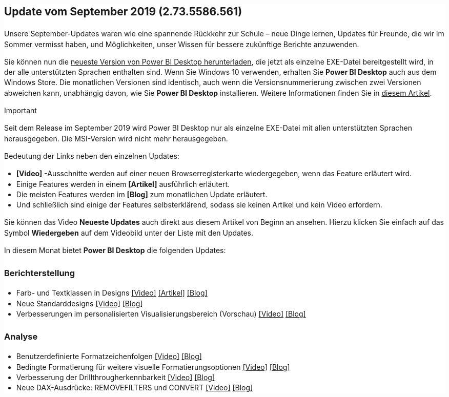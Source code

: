 

## <a name="september-2019-update-2735586561"></a>Update vom September 2019 (2.73.5586.561)

Unsere September-Updates waren wie eine spannende Rückkehr zur Schule – neue Dinge lernen, Updates für Freunde, die wir im Sommer vermisst haben, und Möglichkeiten, unser Wissen für bessere zukünftige Berichte anzuwenden. 

Sie können nun die [neueste Version von Power BI Desktop herunterladen](https://powerbi.microsoft.com/desktop), die jetzt als einzelne EXE-Datei bereitgestellt wird, in der alle unterstützten Sprachen enthalten sind. Wenn Sie Windows 10 verwenden, erhalten Sie **Power BI Desktop** auch aus dem Windows Store. Die monatlichen Versionen sind identisch, auch wenn die Versionsnummerierung zwischen zwei Versionen abweichen kann, unabhängig davon, wie Sie **Power BI Desktop** installieren. Weitere Informationen finden Sie in [diesem Artikel](desktop-get-the-desktop.md). 

> [!IMPORTANT]
> Seit dem Release im September 2019 wird Power BI Desktop nur als einzelne EXE-Datei mit allen unterstützten Sprachen herausgegeben. Die MSI-Version wird nicht mehr herausgegeben.


Bedeutung der Links neben den einzelnen Updates:

* **[Video]** -Ausschnitte werden auf einer neuen Browserregisterkarte wiedergegeben, wenn das Feature erläutert wird.
* Einige Features werden in einem **[Artikel]** ausführlich erläutert.
* Die meisten Features werden im **[Blog]** zum monatlichen Update erläutert.
* Und schließlich sind einige der Features selbsterklärend, sodass sie keinen Artikel und kein Video erfordern.

Sie können das Video **Neueste Updates** auch direkt aus diesem Artikel von Beginn an ansehen. Hierzu klicken Sie einfach auf das Symbol **Wiedergeben** auf dem Videobild unter der Liste mit den Updates.

In diesem Monat bietet **Power BI Desktop** die folgenden Updates:

### <a name="reporting"></a>Berichterstellung
* Farb- und Textklassen in Designs [[Video]](https://youtu.be/neq0THnRJzo?t=11) [[Artikel]](../create-reports/desktop-report-themes.md) [[Blog]](https://powerbi.microsoft.com/blog/power-bi-desktop-september-2019-feature-summary/#themeJSON) 
* Neue Standarddesigns [[Video]](https://youtu.be/neq0THnRJzo?t=334) [[Blog]](https://powerbi.microsoft.com/blog/power-bi-desktop-september-2019-feature-summary/#newThemes)
* Verbesserungen im personalisierten Visualisierungsbereich (Vorschau) [[Video]](https://youtu.be/neq0THnRJzo?t=601) [[Blog]](https://powerbi.microsoft.com/blog/power-bi-desktop-september-2019-feature-summary/#vizPane)


### <a name="analytics"></a>Analyse
* Benutzerdefinierte Formatzeichenfolgen [[Video]](https://youtu.be/neq0THnRJzo?t=731) [[Blog]](https://powerbi.microsoft.com/blog/power-bi-desktop-september-2019-feature-summary/#customFormatStrings) 
* Bedingte Formatierung für weitere visuelle Formatierungsoptionen [[Video]](https://youtu.be/neq0THnRJzo?t=813) [[Blog]](https://powerbi.microsoft.com/blog/power-bi-desktop-september-2019-feature-summary/#conditionalFormatting) 
* Verbesserung der Drillthrougherkennbarkeit [[Video]](https://youtu.be/neq0THnRJzo?t=959) [[Blog]](https://powerbi.microsoft.com/blog/power-bi-desktop-september-2019-feature-summary/#drillThrough) 
* Neue DAX-Ausdrücke: REMOVEFILTERS und CONVERT [[Video]](https://youtu.be/neq0THnRJzo?t=1048) [[Blog]](https://powerbi.microsoft.com/blog/power-bi-desktop-september-2019-feature-summary/#dax) 
